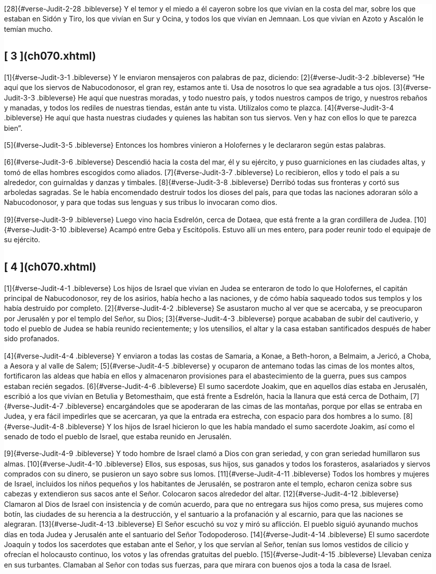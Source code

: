 [28]{#verse-Judit-2-28 .bibleverse} Y el temor y el miedo a él cayeron sobre los que vivían en la costa del mar, sobre los que estaban en Sidón y Tiro, los que vivían en Sur y Ocina, y todos los que vivían en Jemnaan. Los que vivían en Azoto y Ascalón le temían mucho.

<h2 class="chaptertitle">[&nbsp;3&nbsp;](ch070.xhtml)<span><span id="chapter-Judit-3"></span></span></h2>

[1]{#verse-Judit-3-1 .bibleverse} Y le enviaron mensajeros con palabras de paz, diciendo: [2]{#verse-Judit-3-2 .bibleverse} “He aquí que los siervos de Nabucodonosor, el gran rey, estamos ante ti. Usa de nosotros lo que sea agradable a tus ojos. [3]{#verse-Judit-3-3 .bibleverse} He aquí que nuestras moradas, y todo nuestro país, y todos nuestros campos de trigo, y nuestros rebaños y manadas, y todos los rediles de nuestras tiendas, están ante tu vista. Utilízalos como te plazca. [4]{#verse-Judit-3-4 .bibleverse} He aquí que hasta nuestras ciudades y quienes las habitan son tus siervos. Ven y haz con ellos lo que te parezca bien”.

[5]{#verse-Judit-3-5 .bibleverse} Entonces los hombres vinieron a Holofernes y le declararon según estas palabras.

[6]{#verse-Judit-3-6 .bibleverse} Descendió hacia la costa del mar, él y su ejército, y puso guarniciones en las ciudades altas, y tomó de ellas hombres escogidos como aliados. [7]{#verse-Judit-3-7 .bibleverse} Lo recibieron, ellos y todo el país a su alrededor, con guirnaldas y danzas y timbales. [8]{#verse-Judit-3-8 .bibleverse} Derribó todas sus fronteras y cortó sus arboledas sagradas. Se le había encomendado destruir todos los dioses del país, para que todas las naciones adoraran sólo a Nabucodonosor, y para que todas sus lenguas y sus tribus lo invocaran como dios.

[9]{#verse-Judit-3-9 .bibleverse} Luego vino hacia Esdrelón, cerca de Dotaea, que está frente a la gran cordillera de Judea. [10]{#verse-Judit-3-10 .bibleverse} Acampó entre Geba y Escitópolis. Estuvo allí un mes entero, para poder reunir todo el equipaje de su ejército.

<h2 class="chaptertitle">[&nbsp;4&nbsp;](ch070.xhtml)<span><span id="chapter-Judit-4"></span></span></h2>

[1]{#verse-Judit-4-1 .bibleverse} Los hijos de Israel que vivían en Judea se enteraron de todo lo que Holofernes, el capitán principal de Nabucodonosor, rey de los asirios, había hecho a las naciones, y de cómo había saqueado todos sus templos y los había destruido por completo. [2]{#verse-Judit-4-2 .bibleverse} Se asustaron mucho al ver que se acercaba, y se preocuparon por Jerusalén y por el templo del Señor, su Dios; [3]{#verse-Judit-4-3 .bibleverse} porque acababan de subir del cautiverio, y todo el pueblo de Judea se había reunido recientemente; y los utensilios, el altar y la casa estaban santificados después de haber sido profanados.

[4]{#verse-Judit-4-4 .bibleverse} Y enviaron a todas las costas de Samaria, a Konae, a Beth-horon, a Belmaim, a Jericó, a Choba, a Aesora y al valle de Salem; [5]{#verse-Judit-4-5 .bibleverse} y ocuparon de antemano todas las cimas de los montes altos, fortificaron las aldeas que había en ellos y almacenaron provisiones para el abastecimiento de la guerra, pues sus campos estaban recién segados. [6]{#verse-Judit-4-6 .bibleverse} El sumo sacerdote Joakim, que en aquellos días estaba en Jerusalén, escribió a los que vivían en Betulia y Betomesthaim, que está frente a Esdrelón, hacia la llanura que está cerca de Dothaim, [7]{#verse-Judit-4-7 .bibleverse} encargándoles que se apoderaran de las cimas de las montañas, porque por ellas se entraba en Judea, y era fácil impedirles que se acercaran, ya que la entrada era estrecha, con espacio para dos hombres a lo sumo. [8]{#verse-Judit-4-8 .bibleverse} Y los hijos de Israel hicieron lo que les había mandado el sumo sacerdote Joakim, así como el senado de todo el pueblo de Israel, que estaba reunido en Jerusalén.

[9]{#verse-Judit-4-9 .bibleverse} Y todo hombre de Israel clamó a Dios con gran seriedad, y con gran seriedad humillaron sus almas. [10]{#verse-Judit-4-10 .bibleverse} Ellos, sus esposas, sus hijos, sus ganados y todos los forasteros, asalariados y siervos comprados con su dinero, se pusieron un sayo sobre sus lomos. [11]{#verse-Judit-4-11 .bibleverse} Todos los hombres y mujeres de Israel, incluidos los niños pequeños y los habitantes de Jerusalén, se postraron ante el templo, echaron ceniza sobre sus cabezas y extendieron sus sacos ante el Señor. Colocaron sacos alrededor del altar. [12]{#verse-Judit-4-12 .bibleverse} Clamaron al Dios de Israel con insistencia y de común acuerdo, para que no entregara sus hijos como presa, sus mujeres como botín, las ciudades de su herencia a la destrucción, y el santuario a la profanación y al escarnio, para que las naciones se alegraran. [13]{#verse-Judit-4-13 .bibleverse} El Señor escuchó su voz y miró su aflicción. El pueblo siguió ayunando muchos días en toda Judea y Jerusalén ante el santuario del Señor Todopoderoso. [14]{#verse-Judit-4-14 .bibleverse} El sumo sacerdote Joaquín y todos los sacerdotes que estaban ante el Señor, y los que servían al Señor, tenían sus lomos vestidos de cilicio y ofrecían el holocausto continuo, los votos y las ofrendas gratuitas del pueblo. [15]{#verse-Judit-4-15 .bibleverse} Llevaban ceniza en sus turbantes. Clamaban al Señor con todas sus fuerzas, para que mirara con buenos ojos a toda la casa de Israel.